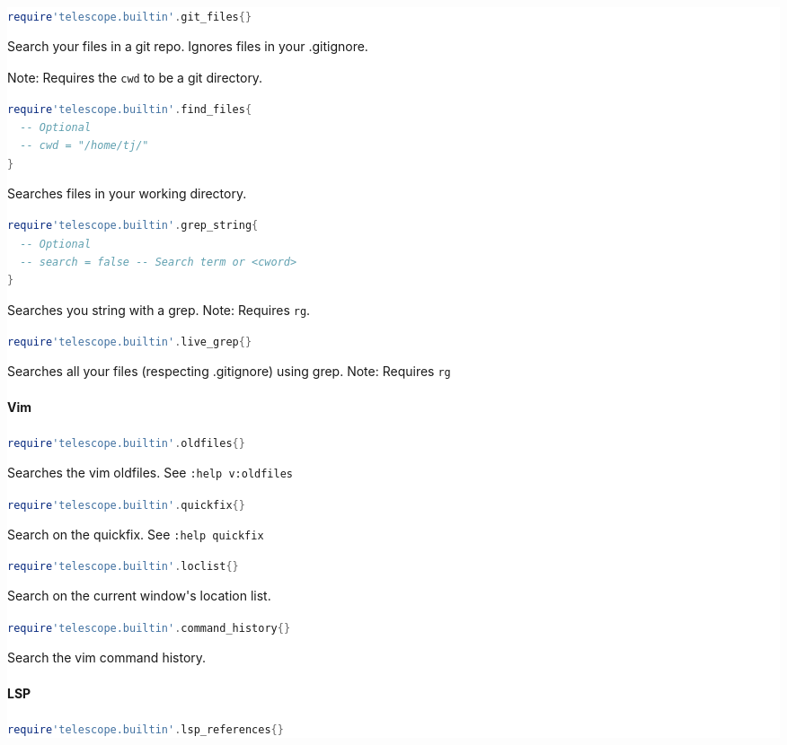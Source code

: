 ```lua
require'telescope.builtin'.git_files{}
```

Search your files in a git repo. Ignores files in your .gitignore.

Note: Requires the `cwd` to be a git directory.

```lua
require'telescope.builtin'.find_files{
  -- Optional  
  -- cwd = "/home/tj/"  
}
```
Searches files in your working directory.

```lua
require'telescope.builtin'.grep_string{
  -- Optional 
  -- search = false -- Search term or <cword>
}
```

Searches you string with a grep. 
Note: Requires `rg`.

```lua
require'telescope.builtin'.live_grep{}
```

Searches all your files (respecting .gitignore) using grep. 
Note: Requires `rg`

#### Vim

```lua
require'telescope.builtin'.oldfiles{}
```

Searches the vim oldfiles. See `:help v:oldfiles`

```lua
require'telescope.builtin'.quickfix{}
```

Search on the quickfix. See `:help quickfix`

```lua
require'telescope.builtin'.loclist{}
```

Search on the current window's location list.

```lua
require'telescope.builtin'.command_history{}
```

Search the vim command history.

#### LSP

```lua
require'telescope.builtin'.lsp_references{}
```
